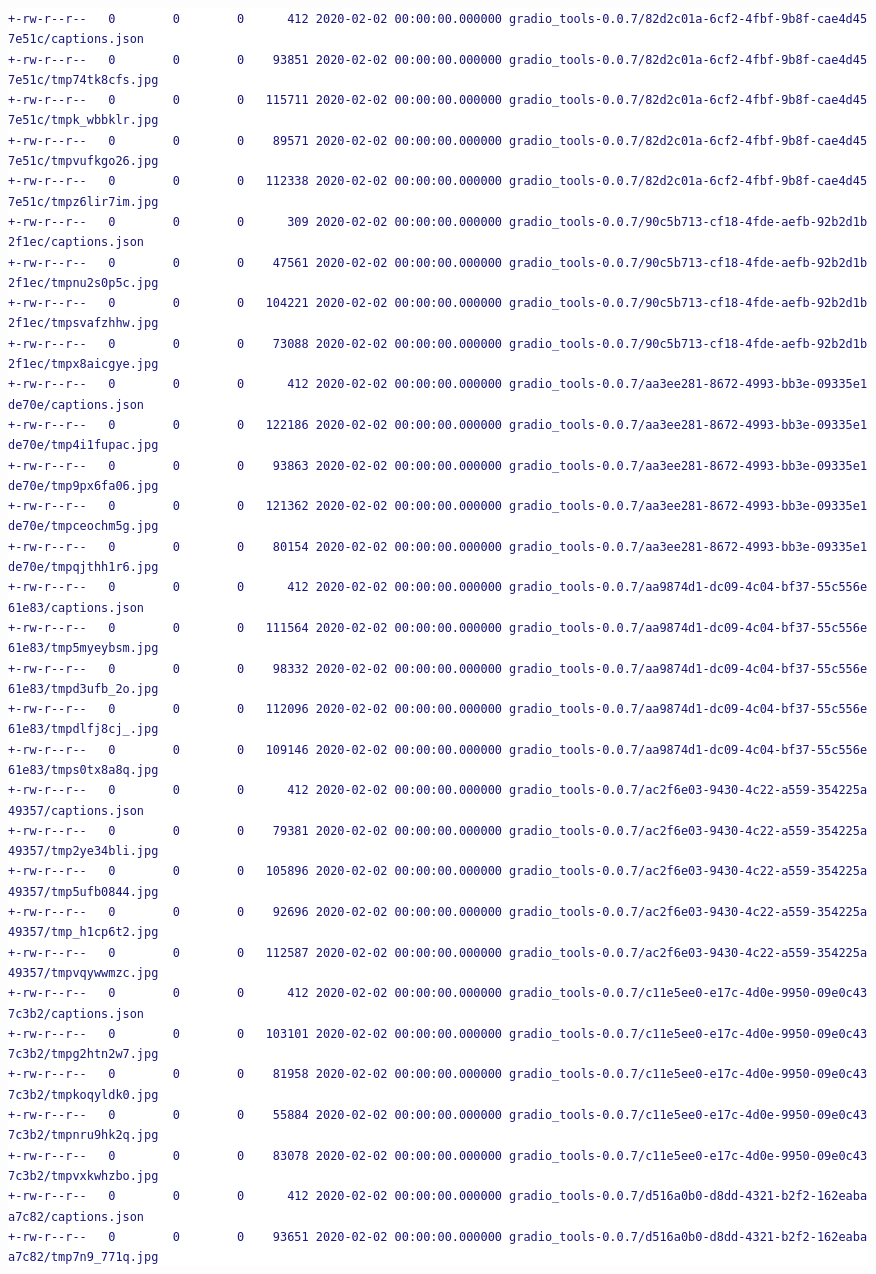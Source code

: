 ```diff
+-rw-r--r--   0        0        0      412 2020-02-02 00:00:00.000000 gradio_tools-0.0.7/82d2c01a-6cf2-4fbf-9b8f-cae4d457e51c/captions.json
+-rw-r--r--   0        0        0    93851 2020-02-02 00:00:00.000000 gradio_tools-0.0.7/82d2c01a-6cf2-4fbf-9b8f-cae4d457e51c/tmp74tk8cfs.jpg
+-rw-r--r--   0        0        0   115711 2020-02-02 00:00:00.000000 gradio_tools-0.0.7/82d2c01a-6cf2-4fbf-9b8f-cae4d457e51c/tmpk_wbbklr.jpg
+-rw-r--r--   0        0        0    89571 2020-02-02 00:00:00.000000 gradio_tools-0.0.7/82d2c01a-6cf2-4fbf-9b8f-cae4d457e51c/tmpvufkgo26.jpg
+-rw-r--r--   0        0        0   112338 2020-02-02 00:00:00.000000 gradio_tools-0.0.7/82d2c01a-6cf2-4fbf-9b8f-cae4d457e51c/tmpz6lir7im.jpg
+-rw-r--r--   0        0        0      309 2020-02-02 00:00:00.000000 gradio_tools-0.0.7/90c5b713-cf18-4fde-aefb-92b2d1b2f1ec/captions.json
+-rw-r--r--   0        0        0    47561 2020-02-02 00:00:00.000000 gradio_tools-0.0.7/90c5b713-cf18-4fde-aefb-92b2d1b2f1ec/tmpnu2s0p5c.jpg
+-rw-r--r--   0        0        0   104221 2020-02-02 00:00:00.000000 gradio_tools-0.0.7/90c5b713-cf18-4fde-aefb-92b2d1b2f1ec/tmpsvafzhhw.jpg
+-rw-r--r--   0        0        0    73088 2020-02-02 00:00:00.000000 gradio_tools-0.0.7/90c5b713-cf18-4fde-aefb-92b2d1b2f1ec/tmpx8aicgye.jpg
+-rw-r--r--   0        0        0      412 2020-02-02 00:00:00.000000 gradio_tools-0.0.7/aa3ee281-8672-4993-bb3e-09335e1de70e/captions.json
+-rw-r--r--   0        0        0   122186 2020-02-02 00:00:00.000000 gradio_tools-0.0.7/aa3ee281-8672-4993-bb3e-09335e1de70e/tmp4i1fupac.jpg
+-rw-r--r--   0        0        0    93863 2020-02-02 00:00:00.000000 gradio_tools-0.0.7/aa3ee281-8672-4993-bb3e-09335e1de70e/tmp9px6fa06.jpg
+-rw-r--r--   0        0        0   121362 2020-02-02 00:00:00.000000 gradio_tools-0.0.7/aa3ee281-8672-4993-bb3e-09335e1de70e/tmpceochm5g.jpg
+-rw-r--r--   0        0        0    80154 2020-02-02 00:00:00.000000 gradio_tools-0.0.7/aa3ee281-8672-4993-bb3e-09335e1de70e/tmpqjthh1r6.jpg
+-rw-r--r--   0        0        0      412 2020-02-02 00:00:00.000000 gradio_tools-0.0.7/aa9874d1-dc09-4c04-bf37-55c556e61e83/captions.json
+-rw-r--r--   0        0        0   111564 2020-02-02 00:00:00.000000 gradio_tools-0.0.7/aa9874d1-dc09-4c04-bf37-55c556e61e83/tmp5myeybsm.jpg
+-rw-r--r--   0        0        0    98332 2020-02-02 00:00:00.000000 gradio_tools-0.0.7/aa9874d1-dc09-4c04-bf37-55c556e61e83/tmpd3ufb_2o.jpg
+-rw-r--r--   0        0        0   112096 2020-02-02 00:00:00.000000 gradio_tools-0.0.7/aa9874d1-dc09-4c04-bf37-55c556e61e83/tmpdlfj8cj_.jpg
+-rw-r--r--   0        0        0   109146 2020-02-02 00:00:00.000000 gradio_tools-0.0.7/aa9874d1-dc09-4c04-bf37-55c556e61e83/tmps0tx8a8q.jpg
+-rw-r--r--   0        0        0      412 2020-02-02 00:00:00.000000 gradio_tools-0.0.7/ac2f6e03-9430-4c22-a559-354225a49357/captions.json
+-rw-r--r--   0        0        0    79381 2020-02-02 00:00:00.000000 gradio_tools-0.0.7/ac2f6e03-9430-4c22-a559-354225a49357/tmp2ye34bli.jpg
+-rw-r--r--   0        0        0   105896 2020-02-02 00:00:00.000000 gradio_tools-0.0.7/ac2f6e03-9430-4c22-a559-354225a49357/tmp5ufb0844.jpg
+-rw-r--r--   0        0        0    92696 2020-02-02 00:00:00.000000 gradio_tools-0.0.7/ac2f6e03-9430-4c22-a559-354225a49357/tmp_h1cp6t2.jpg
+-rw-r--r--   0        0        0   112587 2020-02-02 00:00:00.000000 gradio_tools-0.0.7/ac2f6e03-9430-4c22-a559-354225a49357/tmpvqywwmzc.jpg
+-rw-r--r--   0        0        0      412 2020-02-02 00:00:00.000000 gradio_tools-0.0.7/c11e5ee0-e17c-4d0e-9950-09e0c437c3b2/captions.json
+-rw-r--r--   0        0        0   103101 2020-02-02 00:00:00.000000 gradio_tools-0.0.7/c11e5ee0-e17c-4d0e-9950-09e0c437c3b2/tmpg2htn2w7.jpg
+-rw-r--r--   0        0        0    81958 2020-02-02 00:00:00.000000 gradio_tools-0.0.7/c11e5ee0-e17c-4d0e-9950-09e0c437c3b2/tmpkoqyldk0.jpg
+-rw-r--r--   0        0        0    55884 2020-02-02 00:00:00.000000 gradio_tools-0.0.7/c11e5ee0-e17c-4d0e-9950-09e0c437c3b2/tmpnru9hk2q.jpg
+-rw-r--r--   0        0        0    83078 2020-02-02 00:00:00.000000 gradio_tools-0.0.7/c11e5ee0-e17c-4d0e-9950-09e0c437c3b2/tmpvxkwhzbo.jpg
+-rw-r--r--   0        0        0      412 2020-02-02 00:00:00.000000 gradio_tools-0.0.7/d516a0b0-d8dd-4321-b2f2-162eabaa7c82/captions.json
+-rw-r--r--   0        0        0    93651 2020-02-02 00:00:00.000000 gradio_tools-0.0.7/d516a0b0-d8dd-4321-b2f2-162eabaa7c82/tmp7n9_771q.jpg
```